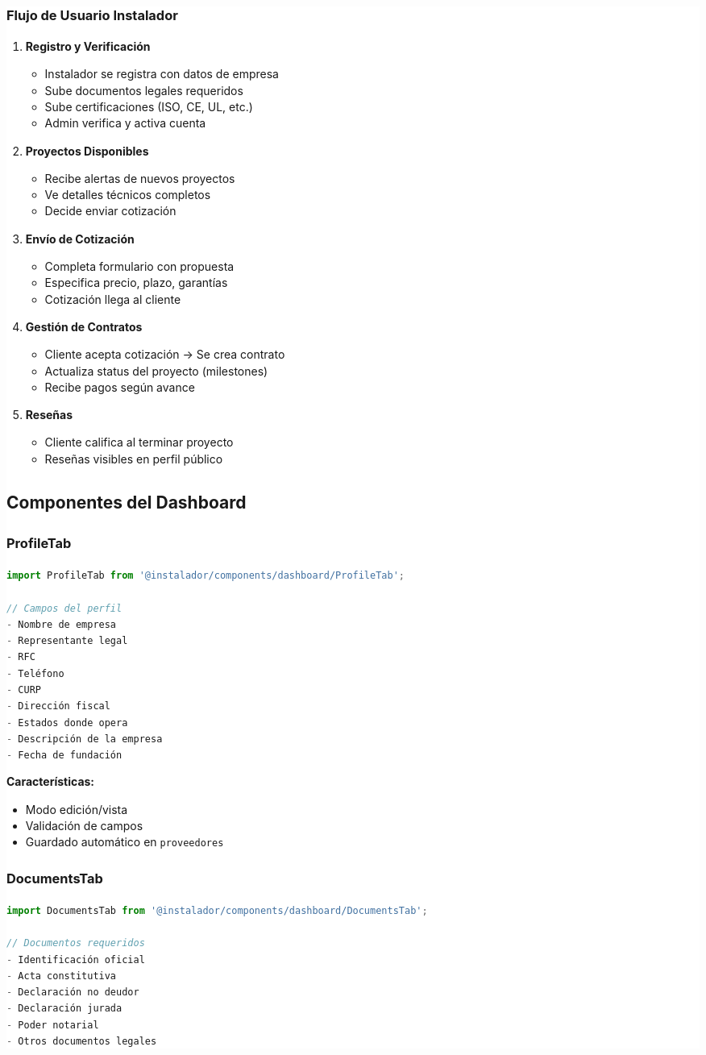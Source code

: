 ### Flujo de Usuario Instalador

1. **Registro y Verificación**
   - Instalador se registra con datos de empresa
   - Sube documentos legales requeridos
   - Sube certificaciones (ISO, CE, UL, etc.)
   - Admin verifica y activa cuenta

2. **Proyectos Disponibles**
   - Recibe alertas de nuevos proyectos
   - Ve detalles técnicos completos
   - Decide enviar cotización

3. **Envío de Cotización**
   - Completa formulario con propuesta
   - Especifica precio, plazo, garantías
   - Cotización llega al cliente

4. **Gestión de Contratos**
   - Cliente acepta cotización → Se crea contrato
   - Actualiza status del proyecto (milestones)
   - Recibe pagos según avance

5. **Reseñas**
   - Cliente califica al terminar proyecto
   - Reseñas visibles en perfil público

## Componentes del Dashboard

### ProfileTab
```jsx
import ProfileTab from '@instalador/components/dashboard/ProfileTab';

// Campos del perfil
- Nombre de empresa
- Representante legal
- RFC
- Teléfono
- CURP
- Dirección fiscal
- Estados donde opera
- Descripción de la empresa
- Fecha de fundación
```

**Características:**
- Modo edición/vista
- Validación de campos
- Guardado automático en `proveedores`

### DocumentsTab
```jsx
import DocumentsTab from '@instalador/components/dashboard/DocumentsTab';

// Documentos requeridos
- Identificación oficial
- Acta constitutiva
- Declaración no deudor
- Declaración jurada
- Poder notarial
- Otros documentos legales
```
